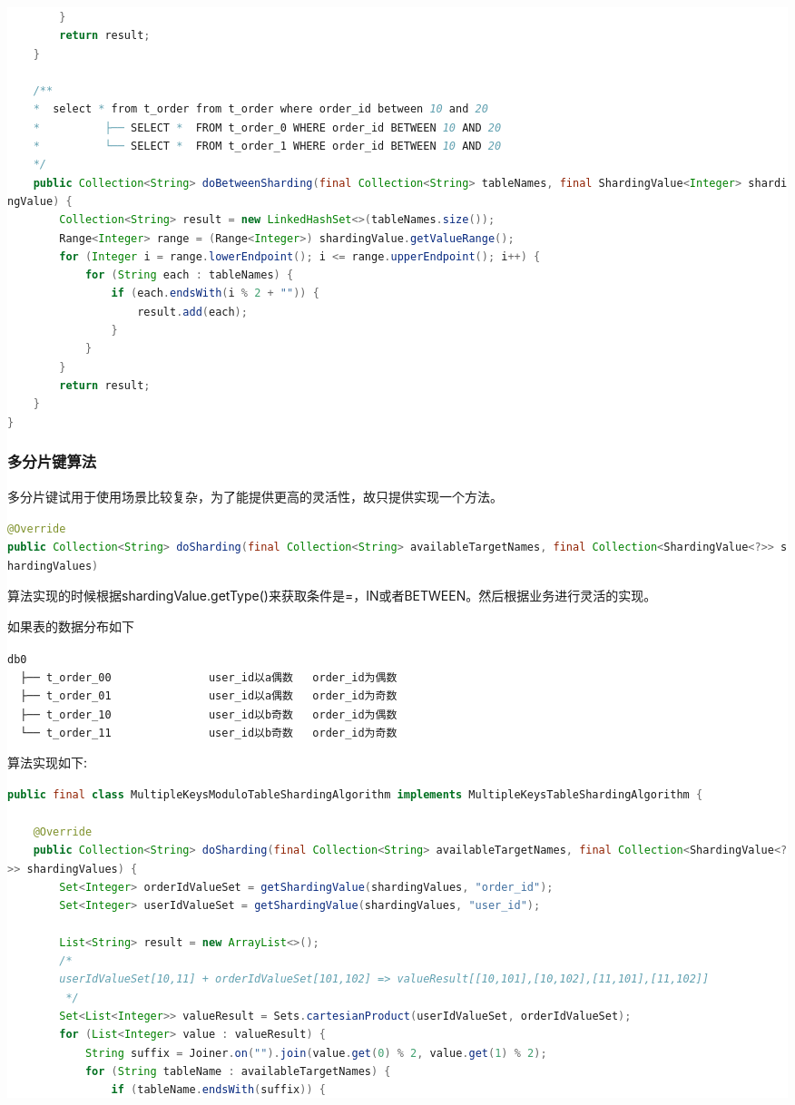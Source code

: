 ```java
        }
        return result;
    }
    
    /**
    *  select * from t_order from t_order where order_id between 10 and 20 
    *          ├── SELECT *  FROM t_order_0 WHERE order_id BETWEEN 10 AND 20 
    *          └── SELECT *  FROM t_order_1 WHERE order_id BETWEEN 10 AND 20 
    */
    public Collection<String> doBetweenSharding(final Collection<String> tableNames, final ShardingValue<Integer> shardingValue) {
        Collection<String> result = new LinkedHashSet<>(tableNames.size());
        Range<Integer> range = (Range<Integer>) shardingValue.getValueRange();
        for (Integer i = range.lowerEndpoint(); i <= range.upperEndpoint(); i++) {
            for (String each : tableNames) {
                if (each.endsWith(i % 2 + "")) {
                    result.add(each);
                }
            }
        }
        return result;
    }
}
```

### 多分片键算法
多分片键试用于使用场景比较复杂，为了能提供更高的灵活性，故只提供实现一个方法。
```java
@Override
public Collection<String> doSharding(final Collection<String> availableTargetNames, final Collection<ShardingValue<?>> shardingValues)
```
算法实现的时候根据shardingValue.getType()来获取条件是=，IN或者BETWEEN。然后根据业务进行灵活的实现。

如果表的数据分布如下
```
db0
  ├── t_order_00               user_id以a偶数   order_id为偶数
  ├── t_order_01               user_id以a偶数   order_id为奇数
  ├── t_order_10               user_id以b奇数   order_id为偶数
  └── t_order_11               user_id以b奇数   order_id为奇数

```

算法实现如下:
```java
public final class MultipleKeysModuloTableShardingAlgorithm implements MultipleKeysTableShardingAlgorithm {
    
    @Override
    public Collection<String> doSharding(final Collection<String> availableTargetNames, final Collection<ShardingValue<?>> shardingValues) {
        Set<Integer> orderIdValueSet = getShardingValue(shardingValues, "order_id");
        Set<Integer> userIdValueSet = getShardingValue(shardingValues, "user_id");
    
        List<String> result = new ArrayList<>();
        /*
        userIdValueSet[10,11] + orderIdValueSet[101,102] => valueResult[[10,101],[10,102],[11,101],[11,102]]
         */
        Set<List<Integer>> valueResult = Sets.cartesianProduct(userIdValueSet, orderIdValueSet);
        for (List<Integer> value : valueResult) {
            String suffix = Joiner.on("").join(value.get(0) % 2, value.get(1) % 2);
            for (String tableName : availableTargetNames) {
                if (tableName.endsWith(suffix)) {
```